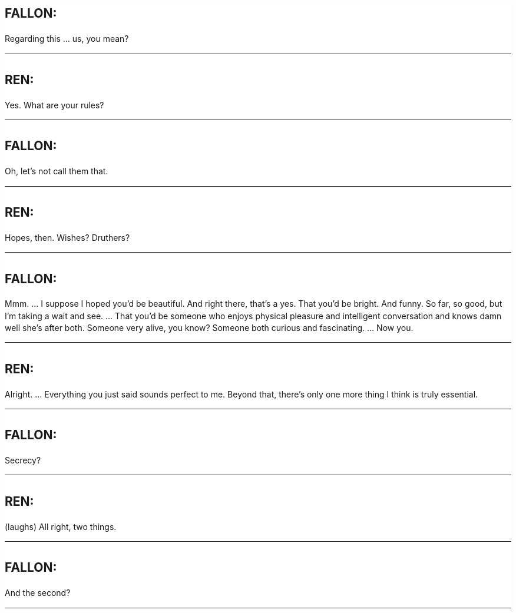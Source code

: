 ## FALLON:
Regarding this … us, you mean?

---

## REN:
Yes. What are your rules?

---

## FALLON:
Oh, let’s not call them that.

---

## REN:
Hopes, then. Wishes? Druthers?

---

## FALLON:
Mmm. … I suppose I hoped you’d be beautiful. And right there, that’s a yes. That you’d be bright. And funny. So far, so good, but I’m taking a wait and see. … That you’d be someone who enjoys physical pleasure and intelligent conversation and knows damn well she’s after both. Someone very alive, you know? Someone both curious and fascinating. … Now you.

---

## REN:
Alright. … Everything you just said sounds perfect to me. Beyond that, there’s only one more thing I think is truly essential.

---

## FALLON:
Secrecy?

---

## REN:
(laughs) All right, two things.

---

## FALLON:
And the second?

---